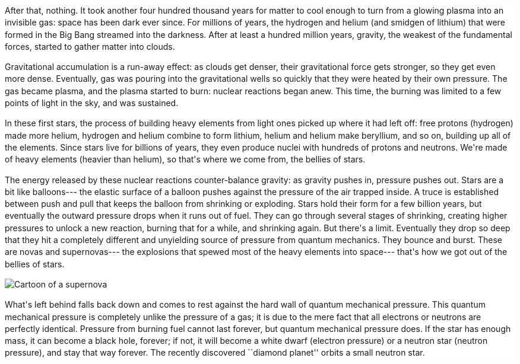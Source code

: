 <p>After that, nothing.  It took another four hundred thousand years
for matter to cool enough to turn from a glowing plasma into an
invisible gas: space has been dark ever since.  For millions of years,
the hydrogen and helium (and smidgen of lithium) that were formed in
the Big Bang streamed into the darkness.  After at least a hundred
million years, gravity, the weakest of the fundamental forces, started
to gather matter into clouds.

<p>Gravitational accumulation is a run-away effect: as clouds get
  denser, their gravitational force gets stronger, so they get even
  more dense.  Eventually, gas was pouring into the gravitational
  wells so quickly that they were heated by their own pressure.  The
  gas became plasma, and the plasma started to burn: nuclear reactions
  began anew.  This time, the burning was limited to a few points of
  light in the sky, and was sustained.

<p>In these first stars, the process of building heavy elements from
light ones picked up where it had left off: free protons (hydrogen)
made more helium, hydrogen and helium combine to form lithium, helium
and helium make beryllium, and so on, building up all of the elements.
Since stars live for billions of years, they even produce nuclei with
hundreds of protons and neutrons.  We're made of heavy elements
(heavier than helium), so that's where we come from, the bellies of
stars.

<p>The energy released by these nuclear reactions counter-balance
gravity: as gravity pushes in, pressure pushes out.  Stars are a bit
like balloons--- the elastic surface of a balloon pushes against the
pressure of the air trapped inside.  A truce is established between
push and pull that keeps the balloon from shrinking or exploding.
Stars hold their form for a few billion years, but eventually the
outward pressure drops when it runs out of fuel.  They can go through
several stages of shrinking, creating higher pressures to unlock a new
reaction, burning that for a while, and shrinking again.  But there's
a limit.  Eventually they drop so deep that they hit a completely
different and unyielding source of pressure from quantum mechanics.
They bounce and burst.  These are novas and supernovas--- the
explosions that spewed most of the heavy elements into space--- that's
how we got out of the bellies of stars.

<div class="figure inline"><div class="figurerow">
<img src="kapow.png" alt="Cartoon of a supernova">
</div></div>

<p>What's left behind falls back down and comes to rest against the
hard wall of quantum mechanical pressure.  This quantum mechanical
pressure is completely unlike the pressure of a gas; it is due to the
mere fact that all electrons or neutrons are perfectly identical.
Pressure from burning fuel cannot last forever, but quantum mechanical
pressure does.  If the star has enough mass, it can become a black
hole, forever; if not, it will become a white dwarf (electron
pressure) or a neutron star (neutron pressure), and stay that way
forever.  The recently discovered ``diamond planet'' orbits a small
neutron star.
